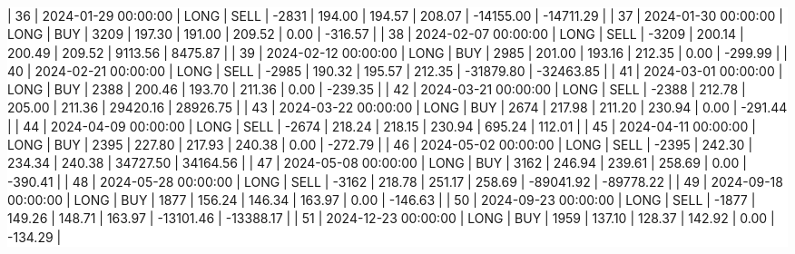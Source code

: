 | 36 | 2024-01-29 00:00:00 | LONG | SELL | -2831 | 194.00 | 194.57 | 208.07 | -14155.00 | -14711.29 |
| 37 | 2024-01-30 00:00:00 | LONG | BUY | 3209 | 197.30 | 191.00 | 209.52 | 0.00 | -316.57 |
| 38 | 2024-02-07 00:00:00 | LONG | SELL | -3209 | 200.14 | 200.49 | 209.52 | 9113.56 | 8475.87 |
| 39 | 2024-02-12 00:00:00 | LONG | BUY | 2985 | 201.00 | 193.16 | 212.35 | 0.00 | -299.99 |
| 40 | 2024-02-21 00:00:00 | LONG | SELL | -2985 | 190.32 | 195.57 | 212.35 | -31879.80 | -32463.85 |
| 41 | 2024-03-01 00:00:00 | LONG | BUY | 2388 | 200.46 | 193.70 | 211.36 | 0.00 | -239.35 |
| 42 | 2024-03-21 00:00:00 | LONG | SELL | -2388 | 212.78 | 205.00 | 211.36 | 29420.16 | 28926.75 |
| 43 | 2024-03-22 00:00:00 | LONG | BUY | 2674 | 217.98 | 211.20 | 230.94 | 0.00 | -291.44 |
| 44 | 2024-04-09 00:00:00 | LONG | SELL | -2674 | 218.24 | 218.15 | 230.94 | 695.24 | 112.01 |
| 45 | 2024-04-11 00:00:00 | LONG | BUY | 2395 | 227.80 | 217.93 | 240.38 | 0.00 | -272.79 |
| 46 | 2024-05-02 00:00:00 | LONG | SELL | -2395 | 242.30 | 234.34 | 240.38 | 34727.50 | 34164.56 |
| 47 | 2024-05-08 00:00:00 | LONG | BUY | 3162 | 246.94 | 239.61 | 258.69 | 0.00 | -390.41 |
| 48 | 2024-05-28 00:00:00 | LONG | SELL | -3162 | 218.78 | 251.17 | 258.69 | -89041.92 | -89778.22 |
| 49 | 2024-09-18 00:00:00 | LONG | BUY | 1877 | 156.24 | 146.34 | 163.97 | 0.00 | -146.63 |
| 50 | 2024-09-23 00:00:00 | LONG | SELL | -1877 | 149.26 | 148.71 | 163.97 | -13101.46 | -13388.17 |
| 51 | 2024-12-23 00:00:00 | LONG | BUY | 1959 | 137.10 | 128.37 | 142.92 | 0.00 | -134.29 |
